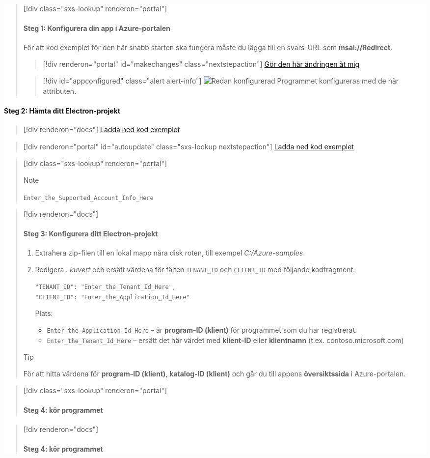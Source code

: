 
> [!div class="sxs-lookup" renderon="portal"]
> #### <a name="step-1-configure-your-application-in-azure-portal"></a>Steg 1: Konfigurera din app i Azure-portalen
> För att kod exemplet för den här snabb starten ska fungera måste du lägga till en svars-URL som **msal://Redirect**.
> > [!div renderon="portal" id="makechanges" class="nextstepaction"]
> > [Gör den här ändringen åt mig]()
>
> > [!div id="appconfigured" class="alert alert-info"]
> > ![Redan konfigurerad](media/quickstart-v2-windows-desktop/green-check.png) Programmet konfigureras med de här attributen.

#### <a name="step-2-download-your-electron-project"></a>Steg 2: Hämta ditt Electron-projekt

> [!div renderon="docs"]
> [Ladda ned kod exemplet](https://github.com/azure-samples/ms-identity-javascript-nodejs-desktop/archive/main.zip)

> [!div renderon="portal" id="autoupdate" class="sxs-lookup nextstepaction"]
> [Ladda ned kod exemplet](https://github.com/azure-samples/ms-identity-javascript-nodejs-desktop/archive/main.zip)

> [!div class="sxs-lookup" renderon="portal"]
> > [!NOTE]
> > `Enter_the_Supported_Account_Info_Here`

> [!div renderon="docs"]
> #### <a name="step-3-configure-your-electron-project"></a>Steg 3: Konfigurera ditt Electron-projekt
>
> 1. Extrahera zip-filen till en lokal mapp nära disk roten, till exempel *C:/Azure-samples*.
> 1. Redigera *. kuvert* och ersätt värdena för fälten `TENANT_ID` och `CLIENT_ID` med följande kodfragment:
>
>    ```
>    "TENANT_ID": "Enter_the_Tenant_Id_Here",
>    "CLIENT_ID": "Enter_the_Application_Id_Here"
>    ```
>    Plats:
>    - `Enter_the_Application_Id_Here` – är **program-ID (klient)** för programmet som du har registrerat.
>    - `Enter_the_Tenant_Id_Here` – ersätt det här värdet med **klient-ID** eller **klientnamn** (t.ex. contoso.microsoft.com)
>
> > [!TIP]
> > För att hitta värdena för **program-ID (klient)**, **katalog-ID (klient)** och går du till appens **översiktssida** i Azure-portalen.

> [!div class="sxs-lookup" renderon="portal"]
> #### <a name="step-4-run-the-application"></a>Steg 4: kör programmet

> [!div renderon="docs"]
> #### <a name="step-4-run-the-application"></a>Steg 4: kör programmet
